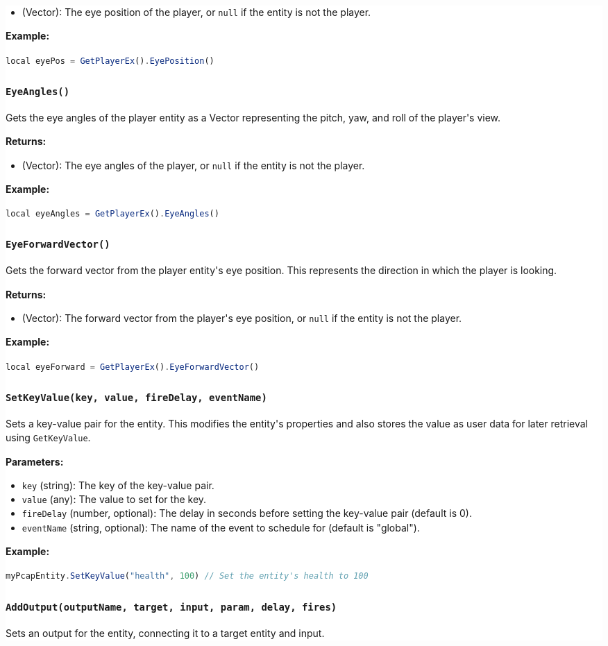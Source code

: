 * (Vector): The eye position of the player, or `null` if the entity is not the player.

**Example:**

```js
local eyePos = GetPlayerEx().EyePosition()
```

### `EyeAngles()`
Gets the eye angles of the player entity as a Vector representing the pitch, yaw, and roll of the player's view.

**Returns:**

* (Vector): The eye angles of the player, or `null` if the entity is not the player.

**Example:**

```js
local eyeAngles = GetPlayerEx().EyeAngles()
```

### `EyeForwardVector()`
Gets the forward vector from the player entity's eye position. This represents the direction in which the player is looking.

**Returns:**

* (Vector): The forward vector from the player's eye position, or `null` if the entity is not the player.

**Example:**

```js
local eyeForward = GetPlayerEx().EyeForwardVector()
```

### `SetKeyValue(key, value, fireDelay, eventName)`
Sets a key-value pair for the entity. This modifies the entity's properties and also stores the value as user data for later retrieval using `GetKeyValue`.

**Parameters:**

* `key` (string): The key of the key-value pair.
* `value` (any): The value to set for the key.
* `fireDelay` (number, optional): The delay in seconds before setting the key-value pair (default is 0).
* `eventName` (string, optional): The name of the event to schedule for (default is "global").

**Example:**

```js
myPcapEntity.SetKeyValue("health", 100) // Set the entity's health to 100
```

### `AddOutput(outputName, target, input, param, delay, fires)`
Sets an output for the entity, connecting it to a target entity and input.
